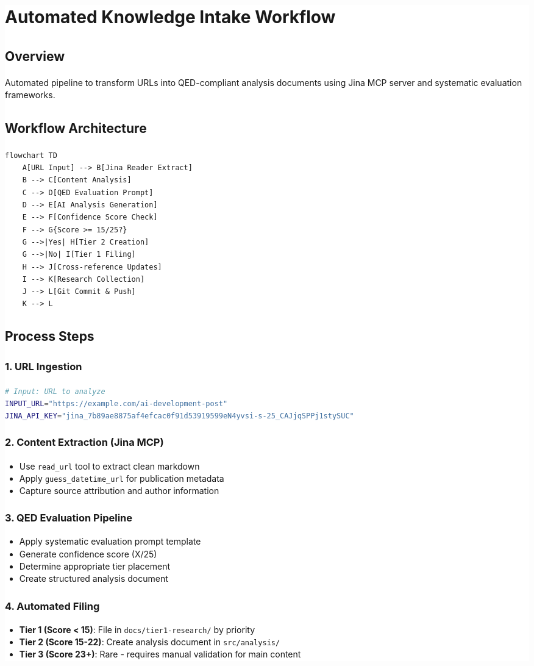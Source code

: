 # Automated Knowledge Intake Workflow

## Overview

Automated pipeline to transform URLs into QED-compliant analysis documents using Jina MCP server and systematic evaluation frameworks.

## Workflow Architecture

```mermaid
flowchart TD
    A[URL Input] --> B[Jina Reader Extract]
    B --> C[Content Analysis]
    C --> D[QED Evaluation Prompt]
    D --> E[AI Analysis Generation]
    E --> F[Confidence Score Check]
    F --> G{Score >= 15/25?}
    G -->|Yes| H[Tier 2 Creation]
    G -->|No| I[Tier 1 Filing]
    H --> J[Cross-reference Updates]
    I --> K[Research Collection]
    J --> L[Git Commit & Push]
    K --> L
```

## Process Steps

### 1. URL Ingestion
```bash
# Input: URL to analyze
INPUT_URL="https://example.com/ai-development-post"
JINA_API_KEY="jina_7b89ae8875af4efcac0f91d53919599eN4yvsi-s-25_CAJjqSPPj1stySUC"
```

### 2. Content Extraction (Jina MCP)
- Use `read_url` tool to extract clean markdown
- Apply `guess_datetime_url` for publication metadata  
- Capture source attribution and author information

### 3. QED Evaluation Pipeline
- Apply systematic evaluation prompt template
- Generate confidence score (X/25)
- Determine appropriate tier placement
- Create structured analysis document

### 4. Automated Filing
- **Tier 1 (Score < 15)**: File in `docs/tier1-research/` by priority
- **Tier 2 (Score 15-22)**: Create analysis document in `src/analysis/`
- **Tier 3 (Score 23+)**: Rare - requires manual validation for main content
